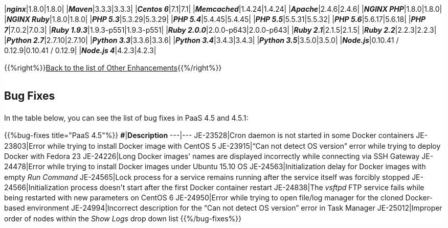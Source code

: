 |***nginx***|1.8.0|1.8.0|
|***Maven***|3.3.3|3.3.3|
|***Centos 6***|7.1|7.1|
|***Memcached***|1.4.24|1.4.24|
|***Apache***|2.4.6|2.4.6|
|***NGINX PHP***|1.8.0|1.8.0|
|***NGINX Ruby***|1.8.0|1.8.0|
|***PHP 5.3***|5.3.29|5.3.29|
|***PHP 5.4***|5.4.45|5.4.45|
|***PHP 5.5***|5.5.31|5.5.32|
|***PHP 5.6***|5.6.17|5.6.18|
|***PHP 7***|7.0.2|7.0.3|
|***Ruby 1.9.3***|1.9.3-p551|1.9.3-p551|
|***Ruby 2.0.0***|2.0.0-p643|2.0.0-p643|
|***Ruby 2.1***|2.1.5|2.1.5|
|***Ruby 2.2***|2.2.3|2.2.3|
|***Python 2.7***|2.7.10|2.7.10|
|***Python 3.3***|3.3.6|3.3.6|
|***Python 3.4***|3.4.3|3.4.3|
|***Python 3.5***|3.5.0|3.5.0|
|***Node.js***|0.10.41 / 0.12.9|0.10.41 / 0.12.9|
|***Node.js 4***|4.2.3|4.2.3|

{{%right%}}<a href="#enhance" id="fix">Back to the list of Other Enhancements</a>{{%/right%}}


## Bug Fixes


In the table below, you can see the list of bug fixes in PaaS 4.5 and 4.5.1:

{{%bug-fixes title="PaaS 4.5"%}}
**#**|**Description**
---|---
JE-23528|Cron daemon is not started in some Docker containers
JE-23803|Error while trying to install Docker image with CentOS 5
JE-23915|&ldquo;Can not detect OS version&rdquo; error while trying to deploy Docker with Fedora 23
JE-24226|Long Docker images' names are displayed incorrectly while connecting via SSH Gateway
JE-24478|Error while trying to install Docker images under Ubuntu 15.10 OS
JE-24563|Initialization delay for Docker images with empty *Run Command*
JE-24565|Lock process for a service remains running after the service itself was forcibly stopped
JE-24566|Initialization process doesn't start after the first Docker container restart
JE-24838|The *vsftpd* FTP service fails while being restarted with new parameters on CentOS 6
JE-24950|Error while trying to open file/log manager for the cloned Docker-based environment
JE-24994|Incorrect description for the &ldquo;Can not detect OS version&rdquo; error in Task Manager
JE-25012|Improper order of nodes within the *Show Logs* drop down list
{{%/bug-fixes%}}
